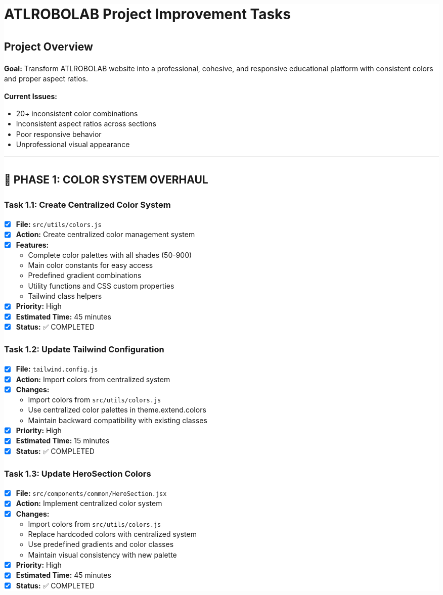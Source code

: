 # ATLROBOLAB Project Improvement Tasks

## Project Overview
**Goal:** Transform ATLROBOLAB website into a professional, cohesive, and responsive educational platform with consistent colors and proper aspect ratios.

**Current Issues:**
- 20+ inconsistent color combinations
- Inconsistent aspect ratios across sections
- Poor responsive behavior
- Unprofessional visual appearance

---

## 🎨 PHASE 1: COLOR SYSTEM OVERHAUL

### Task 1.1: Create Centralized Color System
- [x] **File:** `src/utils/colors.js`
- [x] **Action:** Create centralized color management system
- [x] **Features:**
  - Complete color palettes with all shades (50-900)
  - Main color constants for easy access
  - Predefined gradient combinations
  - Utility functions and CSS custom properties
  - Tailwind class helpers
- [x] **Priority:** High
- [x] **Estimated Time:** 45 minutes
- [x] **Status:** ✅ COMPLETED

### Task 1.2: Update Tailwind Configuration
- [x] **File:** `tailwind.config.js`
- [x] **Action:** Import colors from centralized system
- [x] **Changes:**
  - Import colors from `src/utils/colors.js`
  - Use centralized color palettes in theme.extend.colors
  - Maintain backward compatibility with existing classes
- [x] **Priority:** High
- [x] **Estimated Time:** 15 minutes
- [x] **Status:** ✅ COMPLETED

### Task 1.3: Update HeroSection Colors
- [x] **File:** `src/components/common/HeroSection.jsx`
- [x] **Action:** Implement centralized color system
- [x] **Changes:**
  - Import colors from `src/utils/colors.js`
  - Replace hardcoded colors with centralized system
  - Use predefined gradients and color classes
  - Maintain visual consistency with new palette
- [x] **Priority:** High
- [x] **Estimated Time:** 45 minutes
- [x] **Status:** ✅ COMPLETED
